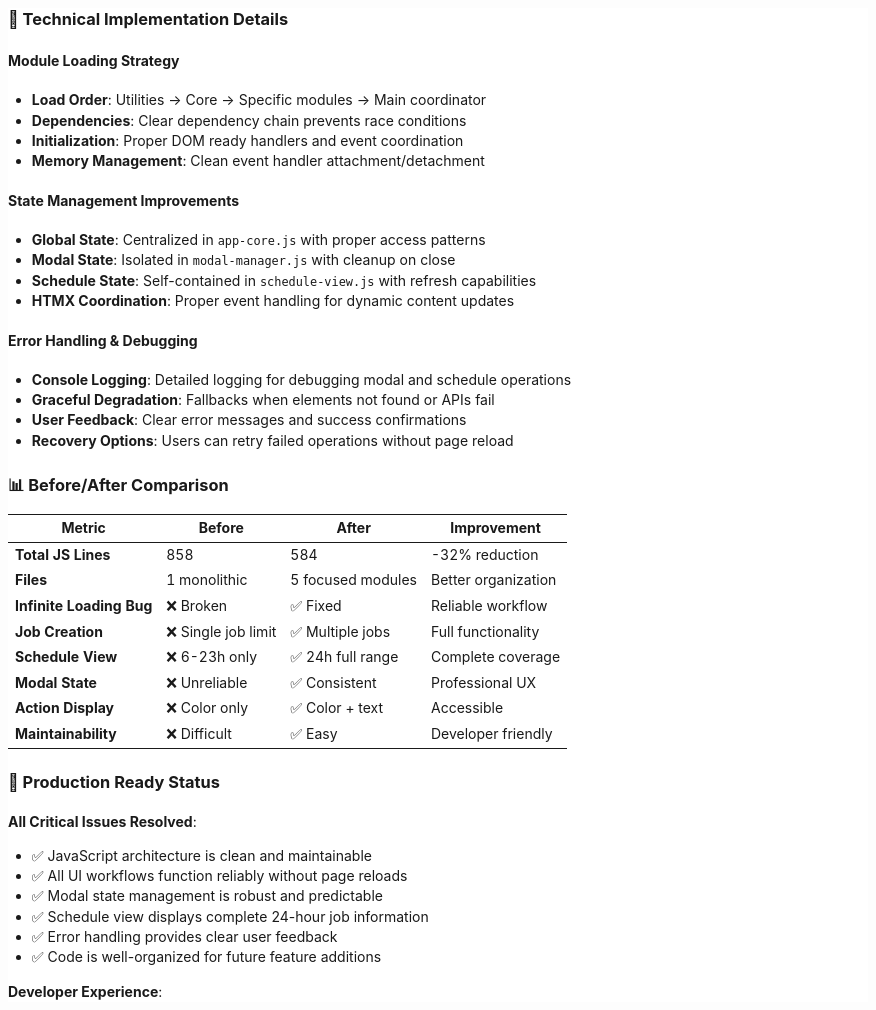 ### 🔧 Technical Implementation Details

#### Module Loading Strategy

- **Load Order**: Utilities → Core → Specific modules → Main coordinator
- **Dependencies**: Clear dependency chain prevents race conditions
- **Initialization**: Proper DOM ready handlers and event coordination
- **Memory Management**: Clean event handler attachment/detachment

#### State Management Improvements

- **Global State**: Centralized in `app-core.js` with proper access patterns
- **Modal State**: Isolated in `modal-manager.js` with cleanup on close
- **Schedule State**: Self-contained in `schedule-view.js` with refresh capabilities
- **HTMX Coordination**: Proper event handling for dynamic content updates

#### Error Handling & Debugging

- **Console Logging**: Detailed logging for debugging modal and schedule operations
- **Graceful Degradation**: Fallbacks when elements not found or APIs fail
- **User Feedback**: Clear error messages and success confirmations
- **Recovery Options**: Users can retry failed operations without page reload

### 📊 Before/After Comparison

| Metric                   | Before              | After             | Improvement         |
| ------------------------ | ------------------- | ----------------- | ------------------- |
| **Total JS Lines**       | 858                 | 584               | -32% reduction      |
| **Files**                | 1 monolithic        | 5 focused modules | Better organization |
| **Infinite Loading Bug** | ❌ Broken           | ✅ Fixed          | Reliable workflow   |
| **Job Creation**         | ❌ Single job limit | ✅ Multiple jobs  | Full functionality  |
| **Schedule View**        | ❌ 6-23h only       | ✅ 24h full range | Complete coverage   |
| **Modal State**          | ❌ Unreliable       | ✅ Consistent     | Professional UX     |
| **Action Display**       | ❌ Color only       | ✅ Color + text   | Accessible          |
| **Maintainability**      | ❌ Difficult        | ✅ Easy           | Developer friendly  |

### 🚀 Production Ready Status

**All Critical Issues Resolved**:

- ✅ JavaScript architecture is clean and maintainable
- ✅ All UI workflows function reliably without page reloads
- ✅ Modal state management is robust and predictable
- ✅ Schedule view displays complete 24-hour job information
- ✅ Error handling provides clear user feedback
- ✅ Code is well-organized for future feature additions

**Developer Experience**:
